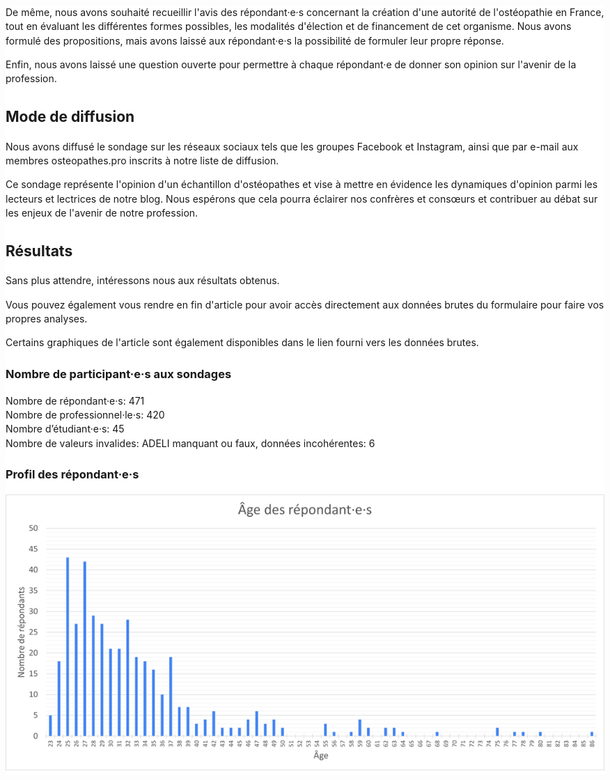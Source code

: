 De même, nous avons souhaité recueillir l'avis des répondant·e·s concernant
la création d'une autorité de l'ostéopathie en France, tout en évaluant
les différentes formes possibles, les modalités d'élection et de financement de cet organisme.
Nous avons formulé des propositions, mais avons laissé aux répondant·e·s la
possibilité de formuler leur propre réponse.

Enfin, nous avons laissé une question ouverte pour permettre à chaque répondant·e
de donner son opinion sur l'avenir de la profession.

## Mode de diffusion
Nous avons diffusé le sondage sur les réseaux sociaux tels que les groupes
Facebook et Instagram, ainsi que par e-mail aux membres osteopathes.pro
inscrits à notre liste de diffusion.

Ce sondage représente l'opinion d'un échantillon d'ostéopathes et vise
à mettre en évidence les dynamiques d'opinion parmi les lecteurs et lectrices de notre
blog. Nous espérons que cela pourra éclairer nos confrères et consœurs et
contribuer au débat sur les enjeux de l'avenir de notre profession.

## Résultats
Sans plus attendre, intéressons nous aux résultats obtenus.

Vous pouvez également vous rendre en fin d'article pour avoir accès directement
aux données brutes du formulaire pour faire vos propres analyses.

Certains graphiques de l'article sont également disponibles
dans le lien fourni vers les données brutes.

### Nombre de participant·e·s aux sondages
Nombre de répondant·e·s: 471 \
Nombre de professionnel·le·s: 420 \
Nombre d’étudiant·e·s: 45 \
Nombre de valeurs invalides: ADELI manquant ou faux, données incohérentes: 6

### Profil des répondant·e·s
![Âge des répondant·e·s au sondage](./pros-age-repondant-e-s-sondage.png)